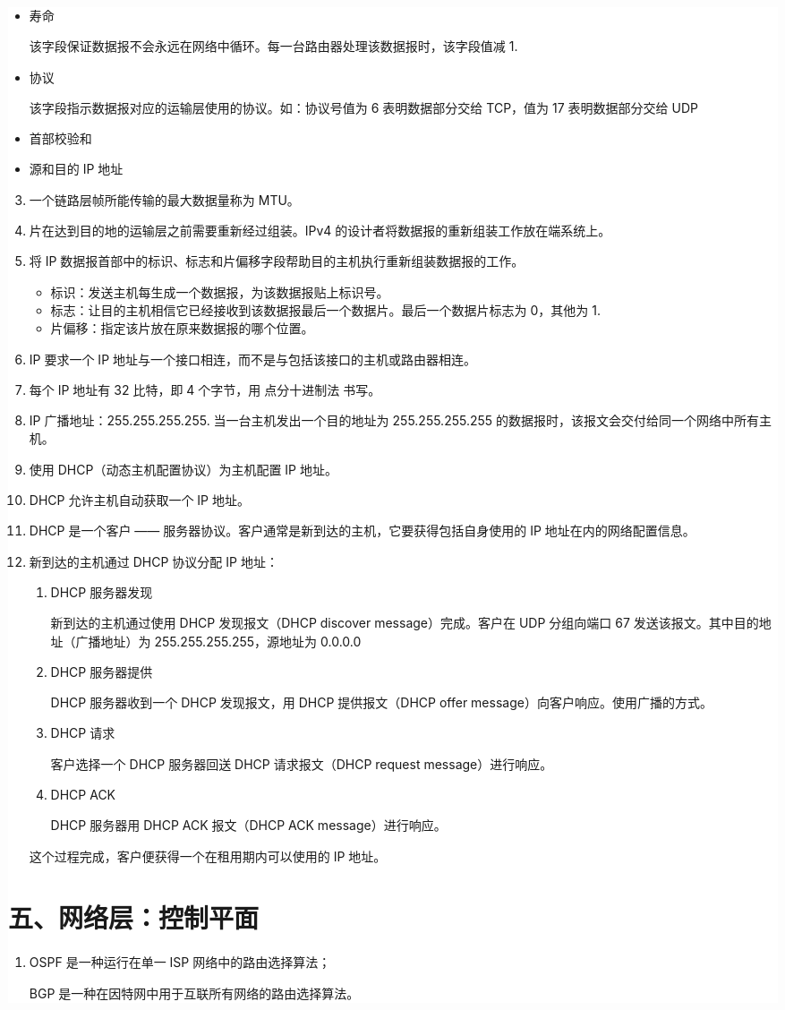    - 寿命

     该字段保证数据报不会永远在网络中循环。每一台路由器处理该数据报时，该字段值减 1.

   - 协议

     该字段指示数据报对应的运输层使用的协议。如：协议号值为 6 表明数据部分交给 TCP，值为 17 表明数据部分交给 UDP

   - 首部校验和

   - 源和目的 IP 地址

3. 一个链路层帧所能传输的最大数据量称为 MTU。

4. 片在达到目的地的运输层之前需要重新经过组装。IPv4 的设计者将数据报的重新组装工作放在端系统上。

5. 将 IP 数据报首部中的标识、标志和片偏移字段帮助目的主机执行重新组装数据报的工作。

   - 标识：发送主机每生成一个数据报，为该数据报贴上标识号。
   - 标志：让目的主机相信它已经接收到该数据报最后一个数据片。最后一个数据片标志为 0，其他为 1.
   - 片偏移：指定该片放在原来数据报的哪个位置。

6. IP 要求一个 IP 地址与一个接口相连，而不是与包括该接口的主机或路由器相连。

7. 每个 IP 地址有 32 比特，即 4 个字节，用 点分十进制法 书写。

8. IP 广播地址：255.255.255.255. 当一台主机发出一个目的地址为 255.255.255.255 的数据报时，该报文会交付给同一个网络中所有主机。

9. 使用 DHCP（动态主机配置协议）为主机配置 IP 地址。

10. DHCP 允许主机自动获取一个 IP 地址。

11. DHCP 是一个客户 —— 服务器协议。客户通常是新到达的主机，它要获得包括自身使用的 IP 地址在内的网络配置信息。

12. 新到达的主机通过 DHCP 协议分配 IP 地址：

    1. DHCP 服务器发现

       新到达的主机通过使用 DHCP 发现报文（DHCP discover message）完成。客户在 UDP 分组向端口 67 发送该报文。其中目的地址（广播地址）为 255.255.255.255，源地址为 0.0.0.0

    2. DHCP 服务器提供

       DHCP 服务器收到一个 DHCP 发现报文，用 DHCP 提供报文（DHCP offer message）向客户响应。使用广播的方式。

    3. DHCP 请求

       客户选择一个 DHCP 服务器回送 DHCP 请求报文（DHCP request message）进行响应。

    4. DHCP ACK

       DHCP 服务器用 DHCP ACK 报文（DHCP ACK message）进行响应。

    这个过程完成，客户便获得一个在租用期内可以使用的 IP 地址。




# 五、网络层：控制平面

1. OSPF 是一种运行在单一 ISP 网络中的路由选择算法；

   BGP 是一种在因特网中用于互联所有网络的路由选择算法。
